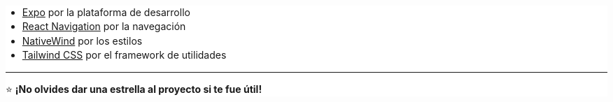 - [Expo](https://expo.dev) por la plataforma de desarrollo
- [React Navigation](https://reactnavigation.org) por la navegación
- [NativeWind](https://www.nativewind.dev) por los estilos
- [Tailwind CSS](https://tailwindcss.com) por el framework de utilidades

---

⭐ **¡No olvides dar una estrella al proyecto si te fue útil!**

